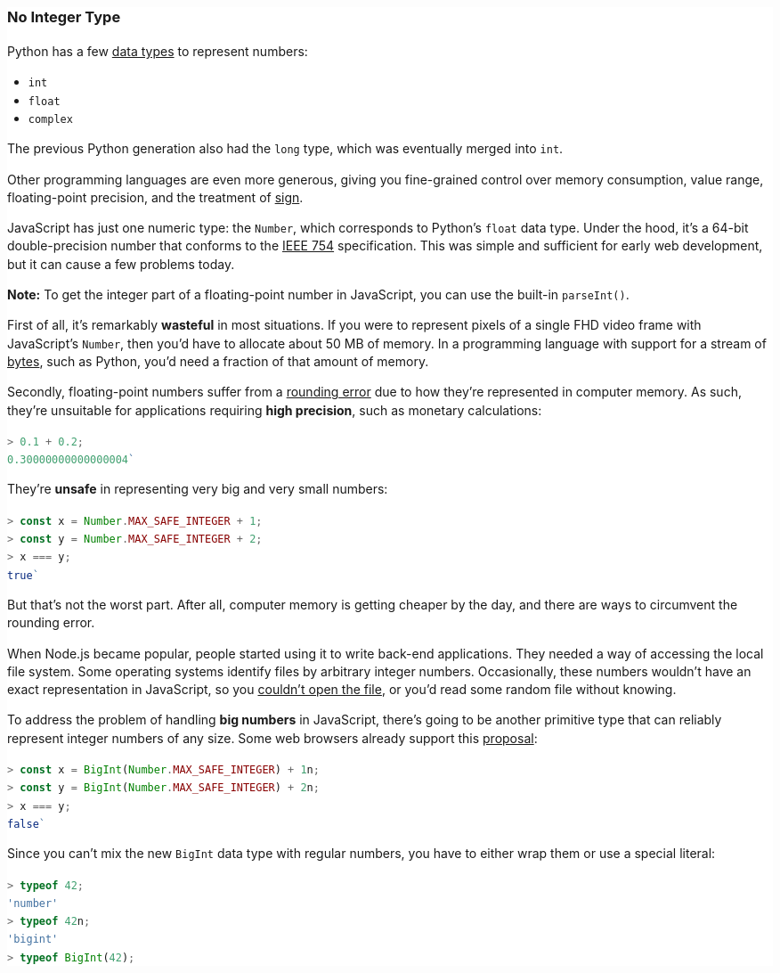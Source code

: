 ### No Integer Type[](https://realpython.com/python-vs-javascript/#no-integer-type "Permanent link")

Python has a few  [data types](https://realpython.com/courses/python-data-types/)  to represent numbers:

-   `int`
-   `float`
-   `complex`

The previous Python generation also had the  `long`  type, which was eventually merged into  `int`.

Other programming languages are even more generous, giving you fine-grained control over memory consumption, value range, floating-point precision, and the treatment of  [sign](https://en.wikipedia.org/wiki/Signed_number_representations).

JavaScript has just one numeric type: the  `Number`, which corresponds to Python’s  `float`  data type. Under the hood, it’s a 64-bit double-precision number that conforms to the  [IEEE 754](https://standards.ieee.org/standard/754-2019.html)  specification. This was simple and sufficient for early web development, but it can cause a few problems today.

**Note:**  To get the integer part of a floating-point number in JavaScript, you can use the built-in  `parseInt()`.

First of all, it’s remarkably  **wasteful**  in most situations. If you were to represent pixels of a single FHD video frame with JavaScript’s  `Number`, then you’d have to allocate about 50 MB of memory. In a programming language with support for a stream of  [bytes](https://realpython.com/lessons/defining-bytes-objects-bytes/), such as Python, you’d need a fraction of that amount of memory.

Secondly, floating-point numbers suffer from a  [rounding error](https://realpython.com/python-rounding/)  due to how they’re represented in computer memory. As such, they’re unsuitable for applications requiring  **high precision**, such as monetary calculations:
```js
> 0.1 + 0.2;
0.30000000000000004` 
```
They’re  **unsafe**  in representing very big and very small numbers:
```js
> const x = Number.MAX_SAFE_INTEGER + 1;
> const y = Number.MAX_SAFE_INTEGER + 2;
> x === y;
true` 
```
But that’s not the worst part. After all, computer memory is getting cheaper by the day, and there are ways to circumvent the rounding error.

When Node.js became popular, people started using it to write back-end applications. They needed a way of accessing the local file system. Some operating systems identify files by arbitrary integer numbers. Occasionally, these numbers wouldn’t have an exact representation in JavaScript, so you  [couldn’t open the file](https://github.com/nodejs/node/issues/12115), or you’d read some random file without knowing.

To address the problem of handling  **big numbers**  in JavaScript, there’s going to be another primitive type that can reliably represent integer numbers of any size. Some web browsers already support this  [proposal](https://github.com/tc39/proposal-bigint):
```js
> const x = BigInt(Number.MAX_SAFE_INTEGER) + 1n;
> const y = BigInt(Number.MAX_SAFE_INTEGER) + 2n;
> x === y;
false` 
```
Since you can’t mix the new  `BigInt`  data type with regular numbers, you have to either wrap them or use a special literal:
```js
> typeof 42;
'number'
> typeof 42n;
'bigint'
> typeof BigInt(42);
```